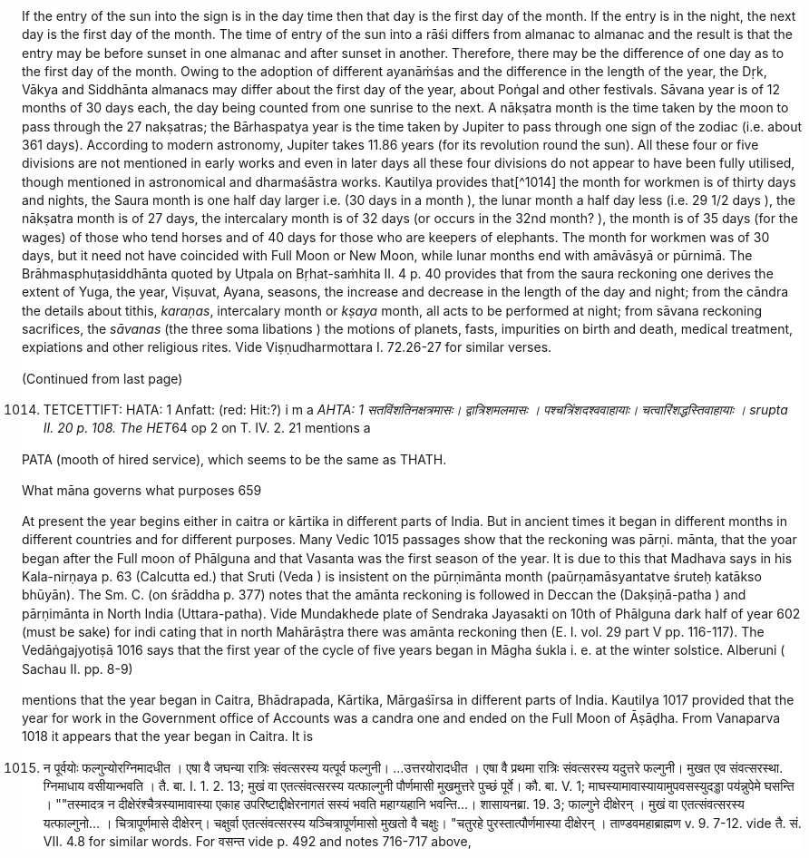 If the entry of the sun into the sign is in the day time then that day is the first day of the month. If the entry is in the night, the next day is the first day of the month. The time of entry of the sun into a rāśi differs from almanac to almanac and the result is that the entry may be before sunset in one almanac and after sunset in another. Therefore, there may be the difference of one day as to the first day of the month. Owing to the adoption of different ayanāṁśas and the difference in the length of the year, the Dṛk, Vākya and Siddhānta almanacs may differ about the first day of the year, about Poṅgal and other festivals. Sāvana year is of 12 months of 30 days each, the day being counted from one sunrise to the next. A nākṣatra month is the time taken by the moon to pass through the 27 nakṣatras; the Bārhaspatya year is the time taken by Jupiter to pass through one sign of the zodiac (i.e. about 361 days). According to modern astronomy, Jupiter takes 11.86 years (for its revolution round the sun). All these four or five divisions are not mentioned in early works and even in later days all these four divisions do not appear to have been fully utilised, though mentioned in astronomical and dharmaśāstra works. Kautilya provides that[^1014] the month for workmen is of thirty days and nights, the Saura month is one half day larger i.e. (30 days in a month ), the lunar month a half day less (i.e. 29 1/2 days ), the nākṣatra month is of 27 days, the intercalary month is of 32 days (or occurs in the 32nd month? ), the month is of 35 days (for the wages) of those who tend horses and of 40 days for those who are keepers of elephants. The month for workmen was of 30 days, but it need not have coincided with Full Moon or New Moon, while lunar months end with amāvāsyā or pūrnimā. The Brāhmasphuṭasiddhānta quoted by Utpala on Bṛhat-saṁhita II. 4 p. 40 provides that from the saura reckoning one derives the extent of Yuga, the year, Viṣuvat, Ayana, seasons, the increase and decrease in the length of the day and night; from the cāndra the details about tithis, _karaṇas_, intercalary month or _kṣaya_ month, all acts to be performed at night; from sāvana reckoning sacrifices, the _sāvanas_ (the three soma libations ) the motions of planets, fasts, impurities on birth and death, medical treatment, expiations and other religious rites. Vide Viṣṇudharmottara I. 72.26-27 for similar verses.

(Continued from last page)

1014. TETCETTIFT: HATA: 1 Anfatt: (red: Hit:?) i m a *AHTA: 1 सतविंशतिनक्षत्रमासः। द्वात्रिशमलमासः । पश्चत्रिंशदश्ववाहायाः। चत्वारिंशद्धस्तिवाहायाः । srupta II. 20 p. 108. The HET*64 op 2 on T. IV. 2. 21 mentions a

PATA (mooth of hired service), which seems to be the same as THATH.

What māna governs what purposes 659

At present the year begins either in caitra or kārtika in different parts of India. But in ancient times it began in different months in different countries and for different purposes. Many Vedic 1015 passages show that the reckoning was pārṇi. mānta, that the yoar began after the Full moon of Phālguna and that Vasanta was the first season of the year. It is due to this that Madhava says in his Kala-nirṇaya p. 63 (Calcutta ed.) that Sruti (Veda ) is insistent on the pūrṇimānta month (paūrṇamāsyantatve śruteḥ katākso bhūyān). The Sm. C. (on śrāddha p. 377) notes that the amānta reckoning is followed in Deccan the (Dakṣiṇā-patha ) and pārṇimānta in North India (Uttara-patha). Vide Mundakhede plate of Sendraka Jayasakti on 10th of Phālguna dark half of year 602 (must be sake) for indi cating that in north Mahārāṣtra there was amānta reckoning then (E. I. vol. 29 part V pp. 116-117). The Vedāṅgajyotiṣā 1016 says that the first year of the cycle of five years began in Māgha śukla i. e. at the winter solstice. Alberuni ( Sachau II. pp. 8-9)

mentions that the year began in Caitra, Bhādrapada, Kārtika, Mārgaśīrsa in different parts of India. Kautilya 1017 provided that the year for work in the Government office of Accounts was a candra one and ended on the Full Moon of Āṣāḍha. From Vanaparva 1018 it appears that the year began in Caitra. It is

1015. न पूर्वयोः फल्गुन्योरग्निमादधीत । एषा वै जघन्या रात्रिः संवत्सरस्य यत्पूर्व फल्गुनी। ...उत्तरयोरादधीत । एषा वै प्रथमा रात्रिः संवत्सरस्य यदुत्तरे फल्गुनी। मुखत एव संवत्सरस्था. ग्निमाधाय वसीयान्भवति । तै. बा. I. 1. 2. 13; मुखं वा एतत्संवत्सरस्य यत्फाल्गुनी पौर्णमासी मुखमुत्तरे पुच्छं पूर्वे। कौ. बा. V. 1; माघस्यामावास्यायामुपवसस्युदड्डा पय॑न्नुपेमे घसन्ति । ""तस्मादत्र न दीक्षेरंश्चैत्रस्यामावास्या एकाह उपरिष्टाद्दीक्षेरनागतं सस्यं भवति महाग्यहानि भवन्ति...। शासायनब्रा. 19. 3; फाल्गुने दीक्षेरन् । मुखं वा एतत्संवत्सरस्य यत्फाल्गुनो... । चित्रापूर्णमासे दीक्षेरन्। चक्षुर्वा एतत्संवत्सरस्य यञ्चित्रापूर्णमासो मुखतो वै चक्षुः। "चतुरहे पुरस्तात्पौर्णमास्या दीक्षेरन् । ताण्डवमहाब्राह्मण v. 9. 7-12. vide तै. सं. VII. 4.8 for similar words. For वसन्त vide p. 492 and notes 716-717 above,


[^985]: Vide Mrs. Stevenson's 'Rites of the twice-born' p. 301 n; also I. A. vol. 18 p. 93, where it is said that the Halari year used in Halar prānt of Kathiawad and also at Amreli and Jetpur begins on Āṣāḍha śukla pratipad instead of Kārtika śukla and there is also another beginning on amanta Āṣāḍha kr̥ṣṇa 2.
[^986]: Warren's Kālasaṅkalita (pp. 65-69 ) publishes a skeleton of the Siddhāntacandra pañcāṅga for the 4924th luni-solar year of the Kaliyuga current (i.e. śake 1745, A, D. 1822) for the Meridian and Latitude of Madras which is mainly based on Telugu pañcāṅga, but furnishes Tamil data also.
[^987]: Besides the two motions of the earth (viz, its daily revolution on its own axis and its yearly revolution round the sun) there is a third motion which is not so well-known. The earth is not a sphere, its equatorial diameter being longer than its polar diameter. The result is that there is a mass of matter bulging out at the equator which is in excess of what it would be if the earth were perfectly spherical, The earth's axis has a slight conical wobbling motion like that of a toy top and it describes a cycle in about 25800 years, the yearly shift being about 50".2 seconds, due to the pull of the sun and the moon on the equatorial bulge. This causes the appearance of the fixed stars and even the pole-star changing their positions from century to century or from period to period. Vide Sir Norman Lockyer's 'Dawn of astronomy'. pp. 124-128, Van Pep Bergh in 'Universe in Space and Time' p. 82, Hickey's 'Introducing the Universe p. 117.
[^988]: Vide Lokamanya Tilak's 'Vedic chronology' pp. 21-25, Journal of Gangaṇath Jha Research Institute, vol. IV. pp. 239-248 for the VedāṅgaJyotiṣa Calendar and its salient features and Pillai's 'Indian Ephemeris' Vol. I, part 1 pp. 443-456.
[^989]: युधिष्ठिरो विक्रमशालिवाहनौ नराधिनाथो विजयाभिनन्दनः । इमे नु नागार्जुनमेदिनीविभुर्बलिः क्रमात् षट् । शककारकाः कलौ ॥ Some read कल्की षडेते for बलि: &c  Vide Z. D. M. G. vol. 22 p. 717 verse 110, Fleet in JRAS for 1911 p. 694 for variant readings in this verse, Poona Orientalist vol. V pp. 205–209 on 'Jyotirvidābharaṇa and the Nine Jewels' by K. Madhava Krishna Sarma for other readings and date.
[^990]: Vide Fotheringham in Explanation to Nautical Almanac for 1935 at p. 755 about Egyptians not using a continuous era, but being content to number the years of each reign separately.
[^991]: राजवर् मासाः पक्षो दिवसश्च न्युष्टं वर्षाहेमन्तग्रीष्माणां तृतीयसप्तमा दिवसोनाः पक्षाः शेषाः पूर्णाः पृथगधिमासक इति कालः।  Arthaśāstra II. 6 p. 60. This passage is variously interpreted by Fleet, Sham Sastri aod others. The difficulty is due to the word 'vyuṣṭa', which literally means 'daybreak or light' and here means 'the first day of the year which is deemed to be very auspicious.' Vide 'तत्र च दीयते कार्यं भववत् । व्युष्टादिभ्योऽण् ।। पा. V. 1 96-97, To the author it appears that this passage means 'the royal (or regnal) year, month, fortnight, day, the auspicious (first day of the year ), the third and seventh fortnights of the three seasons viz, rain, winter, summer have one day less (than thirty), the other fortnights are full (i.e, months have full 30 days each ), an intercalary is a separate (period of time) - these are the times (the collector of revenue has to note). In ancient times, the year had six seasons, twelve months and 30 days in each month, The Arthaśāstra here says that there were six fortnights of 29 days each and so the (lunar year was of 354 days). In order to bring it in line with the solar year an intercalary month had to be resorted to.
[^992]: Vide JRAS for 1911 pp. 479-96 and 675-698 (Dr. Fleet), H. of Dh, vol. III pp. 896-902 for discussions about the Kaliyuga beginning. In 'Ancient Indian chronology' Prof. Sen-Gupta after a lengthy and somewhat vehement argument concludes that the date of the Bharata battle is 2449 B. C. and that the year 3102 B.C. for it is wrong (p. 1-59). Vide C.R.C. Report pp. 252-254 for Kaliyuga era. It may be noted that Janamejaya, son of Parikṣit, is mentioned as the performer of an Aśvamedha sacrifice in Śat: Br. XIII. 5.4. Whether he is the same as the Mahābhārata hero is more than one can say, but it is not unlikely that he is the same.
[^993]: यस्मिन् कृष्णो दिवं यातस्तस्मिन्नेव तदाहनि । प्रतिपन्नं कलियुगमिति प्राहुः पुराविदः॥ भागवत XII 2. 33; compare वायु 99. 428-~429, मत्स्य 273.49-50, विष्णुपु. IV. 24. 110, ब्रह्माण्ड III. 74.241 for similar verses.
[^993a]: आसन्मधासु मुनयः...शककालस्तस्य राज्ञश्च ॥ बृहत्संहिता 13.3 quoted in note 746. This is followed by कल्हण in his राजतरङ्गिणी I. 51 'शतेषु षट्सु सार्धेषु इयधिकेषु च भूतले । कलेर्गतेषु वर्षाणामभूवन् कुरुपाण्डवाः ॥
[^994]: त्रिंशत्सु त्रिसहस्रेषु भारतादाहवादितः । सप्ताब्दशतयुक्तेषु गतेष्वन्देषु पञ्चसु ॥ पञ्चाशत्सु कलौ काले षट्सु पञ्चशतासु च । समासु समतीतासु <u>शकानामपि भूभुजाम् </u>॥ E. I. vol. VI at p. 7. Apparently here कलियुग is deemed to have started immediately after the Bhārata War. Later astronomical works hold that the śaka era began when 3179 years of Kali era had expired; vide 'याताः षण्मनवो युगानि भमितान्यन्यद्युगाङ्घ्रित्रयं नन्दाद्रीन्दुगुणास्तथा <u>शकनृपस्यान्ते </u> कलेर्वत्सराः । सिद्धान्तशिरोमणि I. 28. नन्दाद्रीन्दुगुणाः is equal to 3179 (नन्द = 9, अदि = 7, इन्दु = 1, गुण = 3).
[^995]: षष्टयब्दानां षष्टिर्यदा व्यतीतास्त्रयश्चं युगपादाः । त्र्यधिका विंशतिरब्दास्तदेह मम जन्मनोऽतीताः॥ आर्यभटीय, कालक्रियापाद verse 10 (ed. Kera).
[^995a]: लङ्कानगर्यामुदयाच्च भानोस्तस्यैव वारे प्रथमं बभूव । मधोः सितादेर्दिनमासवर्ष युगादिकानां युगपत् प्रवृत्तिः॥ ग्रहगणित, मध्यमाधिकार verse 15 (of भास्कराचार्य); चैत्रसितादेरुदयाद् भानोर्दिनमासवर्षयुगकल्पाः । सृष्टयादौ लङ्कायां समं प्रवृत्ता दिनेर्कस्य ॥ ब्राह्म स्फुटसिद्धान्त I. 4.
[^995b]: Vide E.I. vol. VIII p. 261. In E.I. vol. 28 p. 63 there are plates of Arkeśvara-deva dated in _yugābda_ 4248 (i.e, in Kaliyuga era), corresponding to 6th February 1148 A.D. Vide also a paper contributed to 'Annals of Science', vol. 8 No. 3 ( 1952) pp. 221-228 by Prof. Neugebauer and Dr. O. Schmidt on 'Hindu Astonomy at Newminster in 1428', in which reference is made to an anonymous treatise composed in England at Newminster containing astronomical calculations for the year 1428 and for the latitude of Newminster. That treatise quotes several Arabic authorities, among which is one 'Omer' (or Umar, who died about 815 A. D.) and the treatise remarks that Alfonso began the year of the Flood on February 16, 3102 years before the Incarnation, a date which is obviously identical with the beginning of the Kaliyuga era (employed by Indian astronomers ).
[^996]: देवलः । मासपक्षतिथीनां च निमित्तानां च सर्वशः। समुल्लेखमकुर्वाणो न तस्य  फलभाग्भवेत् ॥ इति । शान्तिमयूख p. 2.
[^997]: On Vikramāditya the reader may consult the scholarly paper of Dr. H. C. Rayachaudhuri 'Vikramāditya in History and Legend' in the Vikramāditya Commemoration volume (Ujjain, 1948) pp. 483-511. Vide also Journal of Benares H. University vol. VIII pp. 163-205 for Vikrama and his era, Bhandarkar Commemoration volume pp. 187-194 (D. R. Bhandarkar). Vide Mr. S. K. Dikshit's paper on 'The problem of the Kuṣānas and the origin of the Vikrama Şamvat' in A.B.O R.I. published in book form in 1958.
[^998]: K. P. Jayaswal ( I. A. vol. 47 p. 112 and I, A 46 pp. 145–153 ) holds that Vikrama was historical, ended the rule of Nahapāna-Śakendra in 58 B. C, and belonged to the Sātavāhana family.
[^999]: Vide E. I. vol. 23 pp. 42-52 for three Maukhari Inscriptions dated the 5th day of Phālguna śukla in Kr̥ta year 295 (i.e. 239 A. D.) by Dr. A. S. Altekar. For Nandsa Yūpa Ins. of Kr̥ta 232, vide E. I. vol. 27 pp. 252-267 (ed. by Dr. A. S, Altekar).
[^1000]: For the Gangadhar Inscription dated in 480 of the Kṛta year (i, e 423-424 A, D. ) and the Bijayagadh stone pillar Inscription of Kṛta year 428 (371-72 A. D. expired ), vide Gupta Inscriptions edited by Fleet pp. 73-78 and pp. 252-254 respectively.
[^1001]: Vide Bombay University Journal vol. 17 pp. 19-25 where Prof. K. B. Vyas puts forward the rather novel theory that the word _Kr̥ta_ in the ancient Inscriptions refers to the Kaṭha people and J. of Indian History vol. 24 (for 1945 ) pp 105-109, where Prof. D. N. Mookerjee mentions nine Inscriptions in the Kr̥ta or Mālava-gaṇa era and contends that Kṛta is the era started by Kalkin who is supposed to have ushered in the Kr̥ta-yuga in the 5th century B. C. The author does not agree with both these views. Prof. Sen-Gupta in 'Ancient Indian Chronology' pp. 238 ff. holds that the Kṛta eta started in 63 B, C. His grounds are that certain Mahābhārata and Pauraṇic passages set out in a prophetic vein the circumstances when Kr̥ta-yuga will start and he holds that those conditions were satisfied about 63 B. C. and therefore the era was called Kr̥ta. In the first place the passages refer to a future date. No one thought in ancient India that the start of the Kṛta age was near. Besides, one of the passages on which he relies is Mahābhārata, Vanaparva 190. 90-91 ( of the Bombay edition) and 188 87 (of the critical BORI edition) and is differently read in the Śāradā Codex and several Kāśmir Mss. viz. as यदा चन्द्रश्च सूर्यश्च तथा तिष्यबृहस्पती। एकरात्रे समेष्यन्ति प्रपत्स्यति तदा कृतम् ॥ and not एकराशौ as he reads. Therefore this verse is hardly of use for chronological purposes. Besides Vāyu 99. 413 also reads ekarātre (only one Ms. reads 'ekarāśau'). Some Puraṇas like Viṣṇu IV, 24, 102. Brahmāṇḍa III 74, 225 no doubt read एकराशौ. The three Matsya-purāṇa verses he quotes are not from the same chapter. The first verse simply says that Viṣṇu created _Yavas_ on 3rd tithi of Vaiśākha bright half and that he started Kr̥tayuga on that tithi. It is impossible to draw any definite date from this verse by itself. The other two verses are Matsya 65, 2-3. They describe a vrata and fast on 3rd tithi of the bright half of Vaiśākha, which yield inexhaustible fruits to the performer, equal to all good deeds. If on that tithi when joined to Kṛttikā one does special worship, whatever is donated or offered in the fire and whatever mantras are recited become inexhaustible. These two verses contain not a word about Kr̥tayuga and the first says nothing about Kṛttikā. It is, to say the least, a strange method to put together verses apart from their context and aver that a particular date has been established.
[^1002]: Vide I. A. vol. 42 (1913 ) p. 161-163 for Mandasor Inscription of Naravarman which is dated the 5th of the bright half of Āśvoja of the Mālava year 461 ( 404 A.D.) as traditionally handed down by the Mālava tribe ( Mālavagaṇāmnāta). The important verse is : श्रीमालवगणाम्नाते प्रशस्ते कृतसंज्ञिते। एकषष्टयधिके प्राप्ते समाशतचतुष्टये ॥ In the Mandasor Pillar Inscription of Yaśodharman occur the words 'मालवगणस्थितिवशात्कालज्ञानाय लिखितेषु'। (year 589 of Mālava era); vide Gupta Ins. No. 35 at p. 154). On मालवगणस्थिति, vide Prof. Shembavnekar in J. I, H, vol. X pp. 143-155, where (on p. 145) he holds that 'gaṇasthiti' is equal to gaṇadāpaddhati'. His arguments though plausible are not correct. There should be contemporary authority (of the 5th or 6th century A. D.) for 'gaṇa' meaning 'gaṇanā'. In the Bijaygadh stone Ins. (Gupta Ins. No, 58 p. 251 ) we come across the words 'यौधेयगणपुरस्कृतस्य महाराजमहासेनापतेः &c.'. Therefore 'Mālava-gaṇasthiti' should really mean 'the usage of the Mālavagaṇa' and मालवगणाम्नातः should mean 'as traditionally handed down among the Mālavagaṇa'. Besides a  'Mālavagaṇa-viṣaya' mentioned in the Nandsa Yūpa inscription edited in E. I., vol. 27, p. 252 at p. 259 makes it almost certain that 'Mālavagaṇa' means 'Mālava tribe' and nothing else.
[^1002a]: Vide I A. vol. 12 p. 155 the Dhiniki Grant of King Jāikadeva of Saurāṣṭra of the Vikrama year 794 ( 737 A D.) 'विक्रमसंवत्सरशतेषु सप्तसु चतुर्नवत्यधिकेषु अङ्कतः ७९४ कार्तिकमासापरपक्षे अमावास्यायां आदित्यवारे ज्येष्ठानक्षत्रे रविग्रहणपर्वणि &c.
[^1003]: 'शकनृपतिराज्याभिषेकसंवत्सरेष्वतिक्रान्तेषु पञ्चसु शतेषु महाकार्तिकपौर्णमास्यां &c.' in I. A. vol. III p. 305 and VI. 363; Kielhorn's list No. 3 ia E. I. VII. Appendix.
[^1004]: सप्ताश्विवेदसंख्यं शककालमपास्य चैत्रशुक्लादौ । अर्धास्तमिते भानौ यवनपुरे सोमदिवसाद्ये ॥ पञ्चसिद्धान्तिका I.8, which means 'deducting śaka year 427 (from the śaka year for which ahargaṇa is required) at the beginning of the bright half of _caitra_ when the sun has half set in Yavapapura at the beginning of Monday.' Since Varāha employs in his several works the words शककाल, शकेन्द्रकाल and शकभूपकाल as synonyms it cannot be gainsaid that to him at least Śakakāla has something to do with śaka kings. One regrets that since independence some Indian scholars are bent upon not admitting patent facts of history and put forward novel theories. The verse 'आसन्..राज्ञश्च' in note 746 does not stand by itself and has to be taken along with the other verses in the same work (as in Br. S. VIII. 20-21 ) and शकेन्द्रकाल in पञ्चसिद्धान्तिका (vide note 1008); the verse 'आसन् &c.' says that śaka years when added to by 2526 (or 2566) represeat the time of Yudhiṣṭhira. The suggestion made by some that śakakāla simply means method of reckoning cannot be accepted in view of the words Śakendrakāla or Śakabhūpakāla. One may raise a dispute as to whether the śaka era was founded by a _śaka king_ or whether it was _founded by an Indian king_ who defeated the Śakas. But the central fact remains that śaka-kāla has something to do with the Śakas and a Śaka king.
[^1005]: Vide E. I. vol. 27 pp. 4-8. Vide E. I. vol. 16 p. 19 at p. 23 for Andhau Inscription of Rudradāman in the year 52 'फगुणबहुलस द्वितीय व २'.
[^1006]: Vide Prof. A. L. Basham's interesting paper on 'Śaka-Kuṣāṇa' in Bulletin of the London School of Oriental and African Studies, vol. 15 pp. 80–97, where he brings together much that has been written about Śakas, Kuṣāṇas, Vikramāditya &c.
[^1007]: Vide Mysore Arch. Report for 1922 p. 23 quoted od p. 5 of E. I. 27 'संवत्सरे तु द्वाविंशे काञ्चीशः सिंहवर्मणः । अशीत्यग्रे शकाह्वानां (v. 1. शकाब्दानां) सिद्धमेतच्छतत्रये.
[^1008]: द्वयूनं शकेन्द्रकालं पञ्चभिरुद्धृत्य शेषवर्षाणाम्। धुगणं माघसिताद्यं कुर्याद् द्युगणं तदहन्युदयात् ॥ पञ्चसिद्धान्तिका XII. 2.
[^1009]: Vide Journal of Oriental Research, Madras, vol. 17 pp. 92-93 (Dr. Gai's paper ).
[^1009]: लौकिकेऽब्दे चतुर्विंशे शककालस्य साम्प्रतम् । सप्तत्याम्यधिकं यातं सहस्रं परिवत्सराः ॥ राजतरङ्गिणी 1. 52.
[^1010]: आसन्मघासु...राज्ञश्च ॥ एकैकस्मिन्नृक्षे शतं शतं ते चरन्ति वर्षाणाम् । बृहत्संहिता 13. 3-4 q. above in note 746.
[^1011]:  ब्राह्यं देवं मानुषं च पित्र्यं सौरं च सावनम् । चान्द्रमार्क्षं गुरोर्मानमिति मानानि वै नव । एषां तु नवमानां व्यवहारोऽत्र पञ्चभिः । तेषां पृथक् पृथक् कार्यं वक्ष्यते व्यवहारतः॥ नारदसंहिता III. 1-2. (Chowkhamba S. Series). कल्प (to be explained later) is a day of Brahmā (Sūryasiddhānta I. 20); one human year was supposed to be a day of the gods (एकं वा एतद् देवानामहो यत्संवत्सरः । ते. ब्रा. III. 9. 22. 1); one human month was held to be the _ahorātra_ of pitr̥s (मनु. I. 66). मानुषमान is विमिश्र (mixed) because men employ four reckonings (_māna_), for different purposes as stated in the सि.शि. I 30-31 (ज्ञेयं विमिश्रं तु मनुष्यमानं मानैश्चतुर्भिर्व्यवहारवृत्तेः। वर्षायनर्तुयुगपूर्वकमत्र सौरान्मासास्तथा च तिथयस्तुहिनांशुमानात् । यत्कृच्छ्रसूतकचिकित्सितवासराद्यं तत्सावनाच्च घटिकादिकर्माक्षमानात्॥). But the सि.शि. further on (I. 32) says that computations about planets are to be made by human reckoning (ग्रहास्तु साध्या मनुजैः स्वमानात्).
[^1012]:  नाडीषष्टया तु नाक्षत्रमहोरात्रं प्रकीर्तितम् । तत्त्रिंशता भवेन्मासः सावनोऽर्कोदयैस्तथा ॥ ऐन्दवस्तिथिभिस्तद्वत् संक्रान्त्या सौर उच्यते। सू. सि. I. 12-13; दर्शावधिं चान्द्रमुशन्ति मासं सौरं तथा भास्करराशिभोगात् । त्रिंशद्दिनं सावनसंज्ञमाहुर्नाक्षत्रमिन्दोर्भगणभ्रमाञ्च॥ रत्नमाला I. 20, वायुपुराण 50. 187-88, विष्णुधर्मोत्तर I. 72. 14-20 (q. by हे. on काल p. 10) and उत्पल on बृहज्जातक VIII. 10 mention the four reckonings चान्द्र, सौर, सावन and नाक्षत्र and their employment for certain purposes.
[^1013]: The वेदाङ्गज्योतिष (which is in two recensions, attached to Ṛgveda and Yajurveda respectively) summarizes the several items of the saura year as follows :-त्रिशत्यह्नां सषट्षष्टिरब्दः षट् चर्तवोयने। मासा द्वादश सौराः स्युरेतत्पश्चगुणं युगम् ॥  वेदाङ्गज्योतिष verse 31 (Sbam Shastri, ed.). The Vedāṅga-jyotiṣa holds that 366 days constitute a year. The modern Sūrya-siddhānta says that there are 365.258756 days in a year. The other siddhāntas slightly vary from this. According to modern astronomy the year consists of 365'242196 days. Vide 'Indian Culture' vol. VIII. pp. 114-116 for a note on this ( by N. C. Lahiri) and Preface p. VIII, aod p. 240 of the (C. R. C. Report.). For the length of Jupiter's revolution round the sun, vide 'Frontiers of Astronomy' p. 47 by D. S. Evans. The meaning of the above verses is: a solar year contains 366 days, it has six r̥tus (seasons) and two _ayanas_, twelve months; these multiplied five times make a _yuga_.' It does not profess to be a treatise on astronomy as then known, but its aim was a thoroughly practical one viz, to enable the Vedic priest having some knowledge of elementary arithmetic but not knowing astronomy to determine a required _tithi_ (age of the moon ) and the place (nakṣatra) of the moon and the sun on a particular day in the _yuga_ of five years.